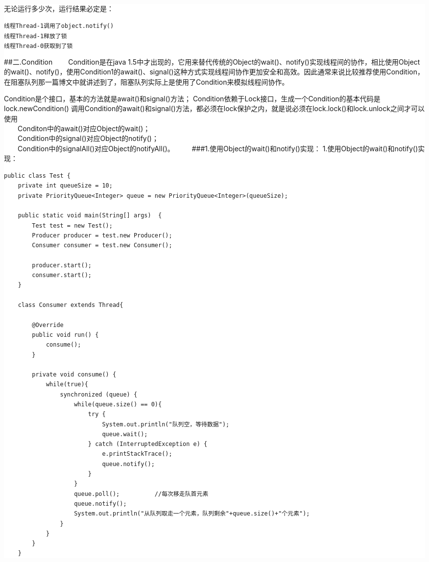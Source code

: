 无论运行多少次，运行结果必定是：
	
	线程Thread-1调用了object.notify()
	线程Thread-1释放了锁
	线程Thread-0获取到了锁
	
##二.Condition
　　Condition是在java 1.5中才出现的，它用来替代传统的Object的wait()、notify()实现线程间的协作，相比使用Object的wait()、notify()，使用Condition1的await()、signal()这种方式实现线程间协作更加安全和高效。因此通常来说比较推荐使用Condition，在阻塞队列那一篇博文中就讲述到了，阻塞队列实际上是使用了Condition来模拟线程间协作。

Condition是个接口，基本的方法就是await()和signal()方法；
Condition依赖于Lock接口，生成一个Condition的基本代码是lock.newCondition() 
 调用Condition的await()和signal()方法，都必须在lock保护之内，就是说必须在lock.lock()和lock.unlock之间才可以使用  
　　Conditon中的await()对应Object的wait()；  
　　Condition中的signal()对应Object的notify()；  
　　Condition中的signalAll()对应Object的notifyAll()。
　　
###1.使用Object的wait()和notify()实现：
	1.使用Object的wait()和notify()实现：

	public class Test {
	    private int queueSize = 10;
	    private PriorityQueue<Integer> queue = new PriorityQueue<Integer>(queueSize);
	      
	    public static void main(String[] args)  {
	        Test test = new Test();
	        Producer producer = test.new Producer();
	        Consumer consumer = test.new Consumer();
	          
	        producer.start();
	        consumer.start();
	    }
	      
	    class Consumer extends Thread{
	          
	        @Override
	        public void run() {
	            consume();
	        }
	          
	        private void consume() {
	            while(true){
	                synchronized (queue) {
	                    while(queue.size() == 0){
	                        try {
	                            System.out.println("队列空，等待数据");
	                            queue.wait();
	                        } catch (InterruptedException e) {
	                            e.printStackTrace();
	                            queue.notify();
	                        }
	                    }
	                    queue.poll();          //每次移走队首元素
	                    queue.notify();
	                    System.out.println("从队列取走一个元素，队列剩余"+queue.size()+"个元素");
	                }
	            }
	        }
	    }
	      